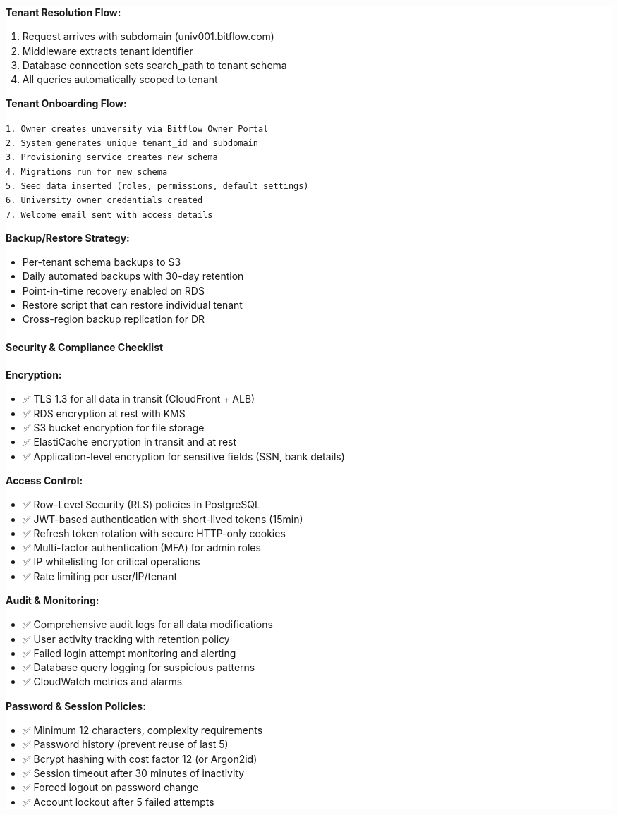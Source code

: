 **Tenant Resolution Flow:**
1. Request arrives with subdomain (univ001.bitflow.com)
2. Middleware extracts tenant identifier
3. Database connection sets search_path to tenant schema
4. All queries automatically scoped to tenant

**Tenant Onboarding Flow:**
```
1. Owner creates university via Bitflow Owner Portal
2. System generates unique tenant_id and subdomain
3. Provisioning service creates new schema
4. Migrations run for new schema
5. Seed data inserted (roles, permissions, default settings)
6. University owner credentials created
7. Welcome email sent with access details
```

**Backup/Restore Strategy:**
- Per-tenant schema backups to S3
- Daily automated backups with 30-day retention
- Point-in-time recovery enabled on RDS
- Restore script that can restore individual tenant
- Cross-region backup replication for DR

#### Security & Compliance Checklist

**Encryption:**
- ✅ TLS 1.3 for all data in transit (CloudFront + ALB)
- ✅ RDS encryption at rest with KMS
- ✅ S3 bucket encryption for file storage
- ✅ ElastiCache encryption in transit and at rest
- ✅ Application-level encryption for sensitive fields (SSN, bank details)

**Access Control:**
- ✅ Row-Level Security (RLS) policies in PostgreSQL
- ✅ JWT-based authentication with short-lived tokens (15min)
- ✅ Refresh token rotation with secure HTTP-only cookies
- ✅ Multi-factor authentication (MFA) for admin roles
- ✅ IP whitelisting for critical operations
- ✅ Rate limiting per user/IP/tenant

**Audit & Monitoring:**
- ✅ Comprehensive audit logs for all data modifications
- ✅ User activity tracking with retention policy
- ✅ Failed login attempt monitoring and alerting
- ✅ Database query logging for suspicious patterns
- ✅ CloudWatch metrics and alarms

**Password & Session Policies:**
- ✅ Minimum 12 characters, complexity requirements
- ✅ Password history (prevent reuse of last 5)
- ✅ Bcrypt hashing with cost factor 12 (or Argon2id)
- ✅ Session timeout after 30 minutes of inactivity
- ✅ Forced logout on password change
- ✅ Account lockout after 5 failed attempts
